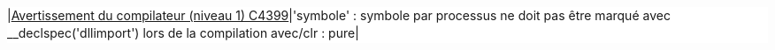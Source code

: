 |[Avertissement du compilateur (niveau 1) C4399](../../error-messages/compiler-warnings/compiler-warning-level-1-c4399.md)|'symbole' : symbole par processus ne doit pas être marqué avec __declspec('dllimport') lors de la compilation avec/clr : pure|
